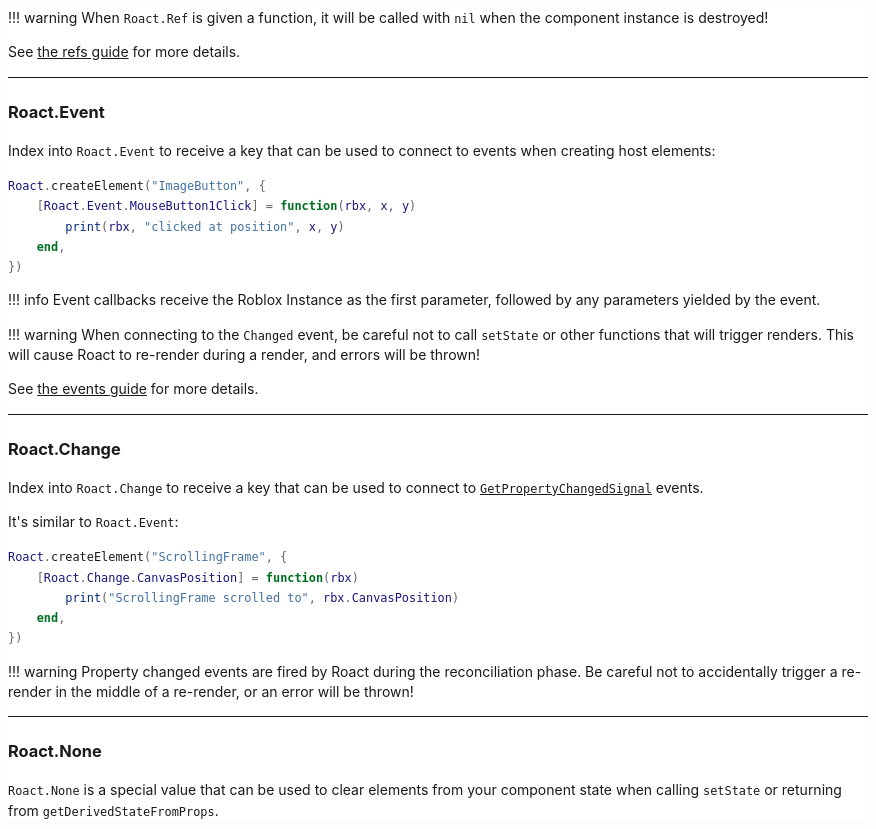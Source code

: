 !!! warning
	When `Roact.Ref` is given a function, it will be called with `nil` when the component instance is destroyed!

See [the refs guide](../advanced/bindings-and-refs#refs) for more details.

---

### Roact.Event
Index into `Roact.Event` to receive a key that can be used to connect to events when creating host elements:

```lua
Roact.createElement("ImageButton", {
	[Roact.Event.MouseButton1Click] = function(rbx, x, y)
		print(rbx, "clicked at position", x, y)
	end,
})
```

!!! info
	Event callbacks receive the Roblox Instance as the first parameter, followed by any parameters yielded by the event.

!!! warning
	When connecting to the `Changed` event, be careful not to call `setState` or other functions that will trigger renders. This will cause Roact to re-render during a render, and errors will be thrown!

See [the events guide](../guide/events) for more details.

---

### Roact.Change
Index into `Roact.Change` to receive a key that can be used to connect to [`GetPropertyChangedSignal`](http://wiki.roblox.com/index.php?title=API:Class/Instance/GetPropertyChangedSignal) events.

It's similar to `Roact.Event`:

```lua
Roact.createElement("ScrollingFrame", {
	[Roact.Change.CanvasPosition] = function(rbx)
		print("ScrollingFrame scrolled to", rbx.CanvasPosition)
	end,
})
```

!!! warning
	Property changed events are fired by Roact during the reconciliation phase. Be careful not to accidentally trigger a re-render in the middle of a re-render, or an error will be thrown!

---

### Roact.None
`Roact.None` is a special value that can be used to clear elements from your component state when calling `setState` or returning from `getDerivedStateFromProps`.

